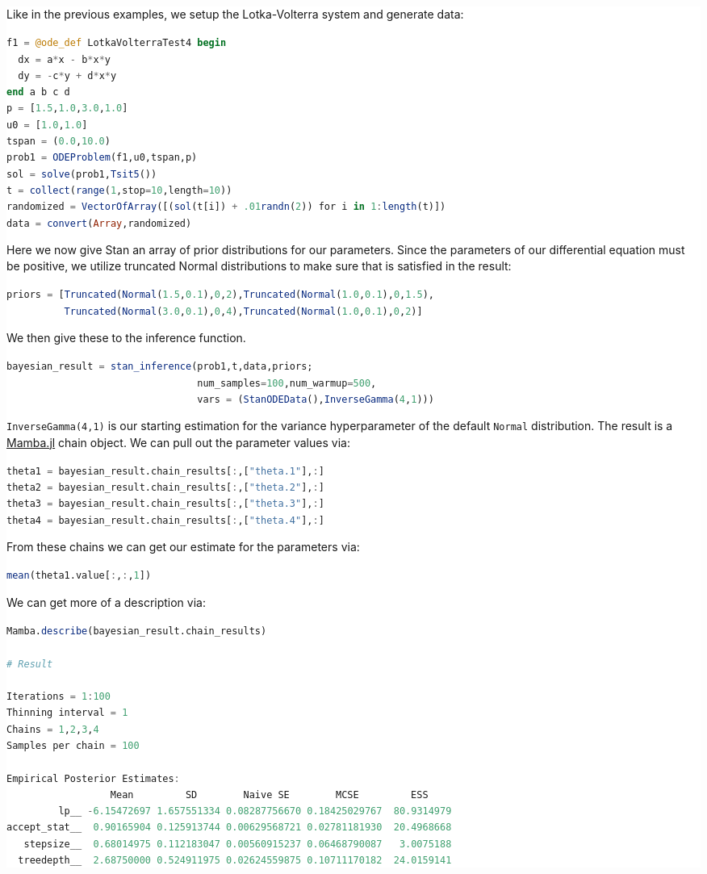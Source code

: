 Like in the previous examples, we setup the Lotka-Volterra system and generate
data:

```julia
f1 = @ode_def LotkaVolterraTest4 begin
  dx = a*x - b*x*y
  dy = -c*y + d*x*y
end a b c d
p = [1.5,1.0,3.0,1.0]
u0 = [1.0,1.0]
tspan = (0.0,10.0)
prob1 = ODEProblem(f1,u0,tspan,p)
sol = solve(prob1,Tsit5())
t = collect(range(1,stop=10,length=10))
randomized = VectorOfArray([(sol(t[i]) + .01randn(2)) for i in 1:length(t)])
data = convert(Array,randomized)
```

Here we now give Stan an array of prior distributions for our parameters. Since
the parameters of our differential equation must be positive, we utilize
truncated Normal distributions to make sure that is satisfied in the result:

```julia
priors = [Truncated(Normal(1.5,0.1),0,2),Truncated(Normal(1.0,0.1),0,1.5),
          Truncated(Normal(3.0,0.1),0,4),Truncated(Normal(1.0,0.1),0,2)]
```

We then give these to the inference function.

```julia
bayesian_result = stan_inference(prob1,t,data,priors;
                                 num_samples=100,num_warmup=500,
                                 vars = (StanODEData(),InverseGamma(4,1)))
```

`InverseGamma(4,1)` is our starting estimation for the variance hyperparameter
of the default `Normal` distribution. The result is a
[Mamba.jl](http://mambajl.readthedocs.io/en/latest/intro.html) chain object.
We can pull out the parameter values via:

```julia
theta1 = bayesian_result.chain_results[:,["theta.1"],:]
theta2 = bayesian_result.chain_results[:,["theta.2"],:]
theta3 = bayesian_result.chain_results[:,["theta.3"],:]
theta4 = bayesian_result.chain_results[:,["theta.4"],:]
```

From these chains we can get our estimate for the parameters via:

```julia
mean(theta1.value[:,:,1])
```

We can get more of a description via:

```julia
Mamba.describe(bayesian_result.chain_results)

# Result

Iterations = 1:100
Thinning interval = 1
Chains = 1,2,3,4
Samples per chain = 100

Empirical Posterior Estimates:
                  Mean         SD        Naive SE        MCSE         ESS    
         lp__ -6.15472697 1.657551334 0.08287756670 0.18425029767  80.9314979
accept_stat__  0.90165904 0.125913744 0.00629568721 0.02781181930  20.4968668
   stepsize__  0.68014975 0.112183047 0.00560915237 0.06468790087   3.0075188
  treedepth__  2.68750000 0.524911975 0.02624559875 0.10711170182  24.0159141
```
